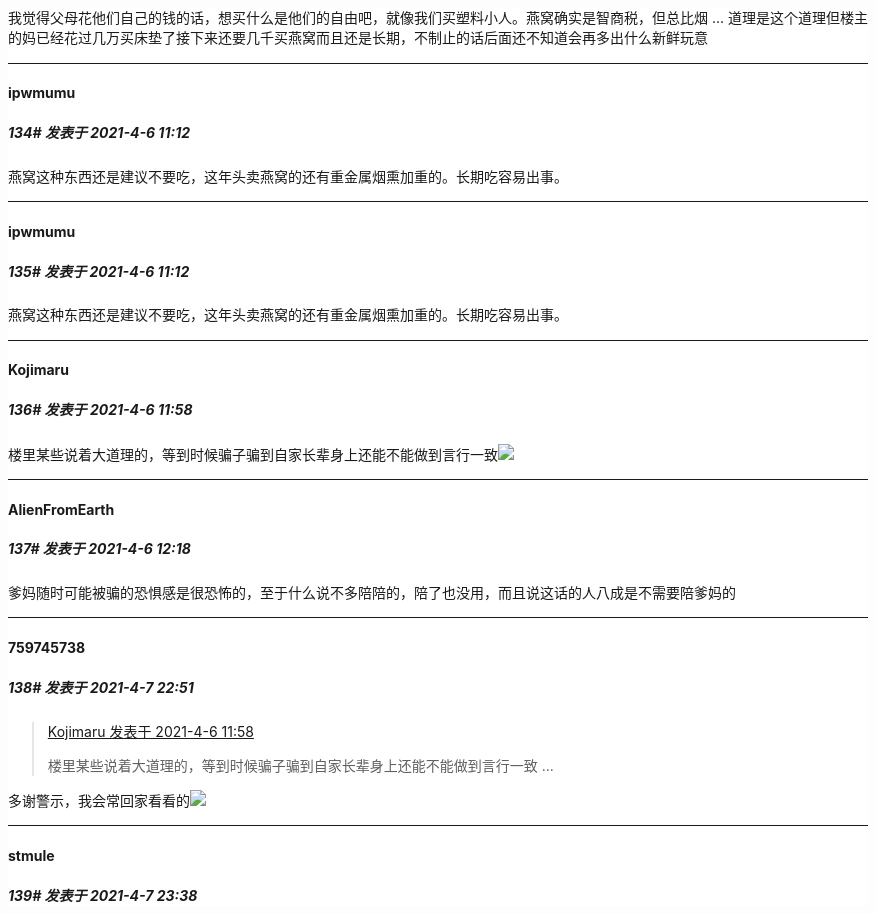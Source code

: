 我觉得父母花他们自己的钱的话，想买什么是他们的自由吧，就像我们买塑料小人。燕窝确实是智商税，但总比烟 ...</blockquote>
道理是这个道理但楼主的妈已经花过几万买床垫了接下来还要几千买燕窝而且还是长期，不制止的话后面还不知道会再多出什么新鲜玩意


*****

####  ipwmumu  
##### 134#       发表于 2021-4-6 11:12


燕窝这种东西还是建议不要吃，这年头卖燕窝的还有重金属烟熏加重的。长期吃容易出事。


*****

####  ipwmumu  
##### 135#       发表于 2021-4-6 11:12


燕窝这种东西还是建议不要吃，这年头卖燕窝的还有重金属烟熏加重的。长期吃容易出事。


*****

####  Kojimaru  
##### 136#       发表于 2021-4-6 11:58


楼里某些说着大道理的，等到时候骗子骗到自家长辈身上还能不能做到言行一致<img src="https://static.saraba1st.com/image/smiley/face2017/049.png" referrerpolicy="no-referrer">


*****

####  AlienFromEarth  
##### 137#       发表于 2021-4-6 12:18


爹妈随时可能被骗的恐惧感是很恐怖的，至于什么说不多陪陪的，陪了也没用，而且说这话的人八成是不需要陪爹妈的


*****

####  759745738  
##### 138#       发表于 2021-4-7 22:51


<blockquote><a href="httphttps://bbs.saraba1st.com/2b/forum.php?mod=redirect&amp;goto=findpost&amp;pid=50847473&amp;ptid=1997355" target="_blank">Kojimaru 发表于 2021-4-6 11:58</a>

楼里某些说着大道理的，等到时候骗子骗到自家长辈身上还能不能做到言行一致 ...</blockquote>
多谢警示，我会常回家看看的<img src="https://static.saraba1st.com/image/smiley/face2017/034.png" referrerpolicy="no-referrer">


*****

####  stmule  
##### 139#       发表于 2021-4-7 23:38
